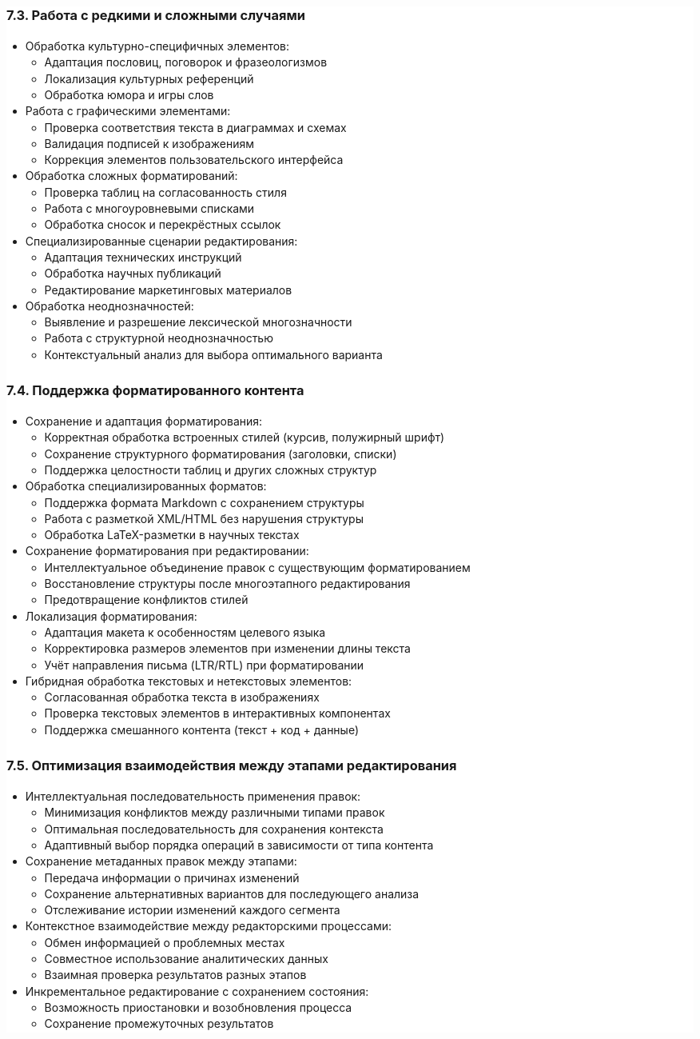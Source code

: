 ### 7.3. Работа с редкими и сложными случаями

- Обработка культурно-специфичных элементов:
    - Адаптация пословиц, поговорок и фразеологизмов
    - Локализация культурных референций
    - Обработка юмора и игры слов
- Работа с графическими элементами:
    - Проверка соответствия текста в диаграммах и схемах
    - Валидация подписей к изображениям
    - Коррекция элементов пользовательского интерфейса
- Обработка сложных форматирований:
    - Проверка таблиц на согласованность стиля
    - Работа с многоуровневыми списками
    - Обработка сносок и перекрёстных ссылок
- Специализированные сценарии редактирования:
    - Адаптация технических инструкций
    - Обработка научных публикаций
    - Редактирование маркетинговых материалов
- Обработка неоднозначностей:
    - Выявление и разрешение лексической многозначности
    - Работа с структурной неоднозначностью
    - Контекстуальный анализ для выбора оптимального варианта

### 7.4. Поддержка форматированного контента

- Сохранение и адаптация форматирования:
    - Корректная обработка встроенных стилей (курсив, полужирный шрифт)
    - Сохранение структурного форматирования (заголовки, списки)
    - Поддержка целостности таблиц и других сложных структур
- Обработка специализированных форматов:
    - Поддержка формата Markdown с сохранением структуры
    - Работа с разметкой XML/HTML без нарушения структуры
    - Обработка LaTeX-разметки в научных текстах
- Сохранение форматирования при редактировании:
    - Интеллектуальное объединение правок с существующим форматированием
    - Восстановление структуры после многоэтапного редактирования
    - Предотвращение конфликтов стилей
- Локализация форматирования:
    - Адаптация макета к особенностям целевого языка
    - Корректировка размеров элементов при изменении длины текста
    - Учёт направления письма (LTR/RTL) при форматировании
- Гибридная обработка текстовых и нетекстовых элементов:
    - Согласованная обработка текста в изображениях
    - Проверка текстовых элементов в интерактивных компонентах
    - Поддержка смешанного контента (текст + код + данные)

### 7.5. Оптимизация взаимодействия между этапами редактирования

- Интеллектуальная последовательность применения правок:
    - Минимизация конфликтов между различными типами правок
    - Оптимальная последовательность для сохранения контекста
    - Адаптивный выбор порядка операций в зависимости от типа контента
- Сохранение метаданных правок между этапами:
    - Передача информации о причинах изменений
    - Сохранение альтернативных вариантов для последующего анализа
    - Отслеживание истории изменений каждого сегмента
- Контекстное взаимодействие между редакторскими процессами:
    - Обмен информацией о проблемных местах
    - Совместное использование аналитических данных
    - Взаимная проверка результатов разных этапов
- Инкрементальное редактирование с сохранением состояния:
    - Возможность приостановки и возобновления процесса
    - Сохранение промежуточных результатов